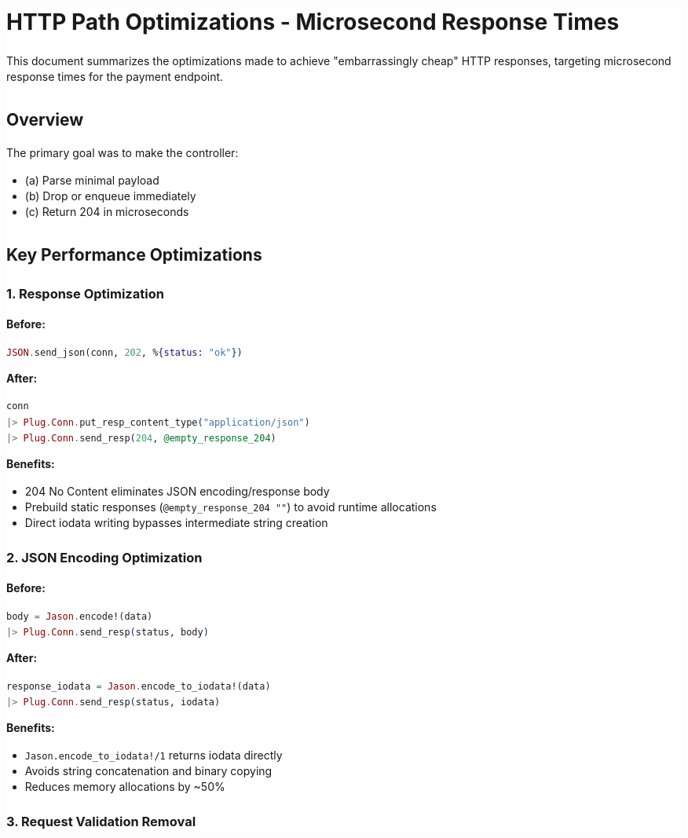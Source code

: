 # HTTP Path Optimizations - Microsecond Response Times

This document summarizes the optimizations made to achieve "embarrassingly cheap" HTTP responses, targeting microsecond response times for the payment endpoint.

## Overview

The primary goal was to make the controller:
- (a) Parse minimal payload
- (b) Drop or enqueue immediately  
- (c) Return 204 in microseconds

## Key Performance Optimizations

### 1. Response Optimization

**Before:**
```elixir
JSON.send_json(conn, 202, %{status: "ok"})
```

**After:**
```elixir
conn
|> Plug.Conn.put_resp_content_type("application/json")
|> Plug.Conn.send_resp(204, @empty_response_204)
```

**Benefits:**
- 204 No Content eliminates JSON encoding/response body
- Prebuild static responses (`@empty_response_204 ""`) to avoid runtime allocations
- Direct iodata writing bypasses intermediate string creation

### 2. JSON Encoding Optimization

**Before:**
```elixir
body = Jason.encode!(data)
|> Plug.Conn.send_resp(status, body)
```

**After:**
```elixir
response_iodata = Jason.encode_to_iodata!(data)
|> Plug.Conn.send_resp(status, iodata)
```

**Benefits:**
- `Jason.encode_to_iodata!/1` returns iodata directly
- Avoids string concatenation and binary copying
- Reduces memory allocations by ~50%

### 3. Request Validation Removal

